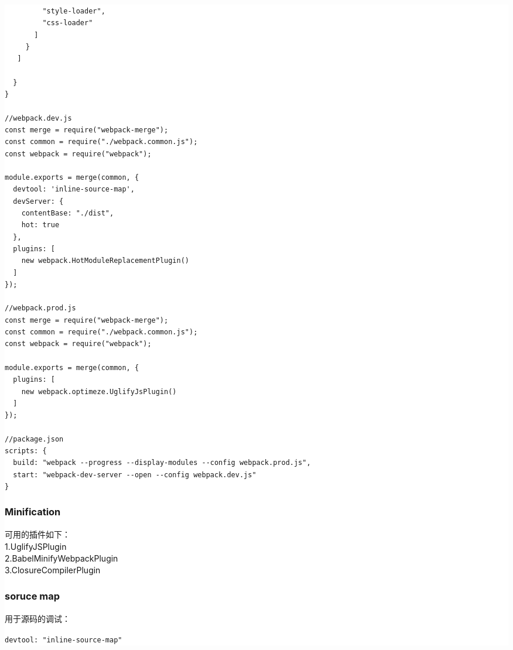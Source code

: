 ```
         "style-loader",
         "css-loader"
       ]
     }
   ]
   
  }
}

//webpack.dev.js
const merge = require("webpack-merge");
const common = require("./webpack.common.js");
const webpack = require("webpack");

module.exports = merge(common, {
  devtool: 'inline-source-map',
  devServer: {
    contentBase: "./dist",
    hot: true
  },
  plugins: [
    new webpack.HotModuleReplacementPlugin()
  ]
});

//webpack.prod.js
const merge = require("webpack-merge");
const common = require("./webpack.common.js");
const webpack = require("webpack");

module.exports = merge(common, {
  plugins: [
    new webpack.optimeze.UglifyJsPlugin()
  ]
});

//package.json
scripts: {
  build: "webpack --progress --display-modules --config webpack.prod.js",
  start: "webpack-dev-server --open --config webpack.dev.js"
}
```

### Minification
可用的插件如下：    
1.UglifyJSPlugin  
2.BabelMinifyWebpackPlugin  
3.ClosureCompilerPlugin

### soruce map
用于源码的调试：    
```
devtool: "inline-source-map"
```
